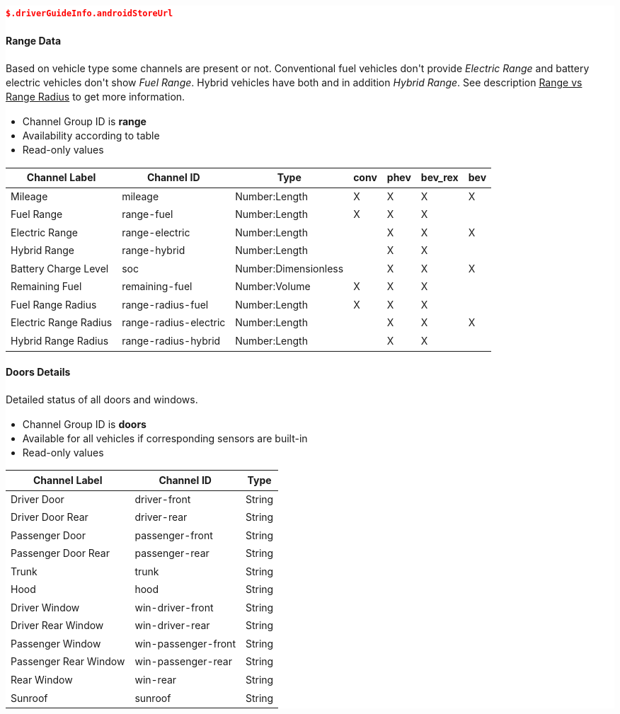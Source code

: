 ```json
$.driverGuideInfo.androidStoreUrl
```

#### Range Data

Based on vehicle type some channels are present or not.
Conventional fuel vehicles don't provide _Electric Range_ and battery electric vehicles don't show _Fuel Range_.
Hybrid vehicles have both and in addition _Hybrid Range_.
See description [Range vs Range Radius](#range-vs-range-radius) to get more information.

- Channel Group ID is **range**
- Availability according to table
- Read-only values

| Channel Label             | Channel ID              | Type                 | conv | phev | bev_rex | bev |
|---------------------------|-------------------------|----------------------|------|------|---------|-----|
| Mileage                   | mileage                 | Number:Length        |  X   |  X   |    X    |  X  |
| Fuel Range                | range-fuel              | Number:Length        |  X   |  X   |    X    |     |
| Electric Range            | range-electric          | Number:Length        |      |  X   |    X    |  X  |
| Hybrid Range              | range-hybrid            | Number:Length        |      |  X   |    X    |     |
| Battery Charge Level      | soc                     | Number:Dimensionless |      |  X   |    X    |  X  |
| Remaining Fuel            | remaining-fuel          | Number:Volume        |  X   |  X   |    X    |     |
| Fuel Range Radius         | range-radius-fuel       | Number:Length        |  X   |  X   |    X    |     |
| Electric Range Radius     | range-radius-electric   | Number:Length        |      |  X   |    X    |  X  |
| Hybrid Range Radius       | range-radius-hybrid     | Number:Length        |      |  X   |    X    |     |

#### Doors Details

Detailed status of all doors and windows.

- Channel Group ID is **doors**
- Available for all vehicles if corresponding sensors are built-in
- Read-only values

| Channel Label              | Channel ID              | Type          |
|----------------------------|-------------------------|---------------|
| Driver Door                | driver-front            | String        |
| Driver Door Rear           | driver-rear             | String        |
| Passenger Door             | passenger-front         | String        |
| Passenger Door Rear        | passenger-rear          | String        |
| Trunk                      | trunk                   | String        |
| Hood                       | hood                    | String        |
| Driver Window              | win-driver-front        | String        |
| Driver Rear Window         | win-driver-rear         | String        |
| Passenger Window           | win-passenger-front     | String        |
| Passenger Rear Window      | win-passenger-rear      | String        |
| Rear Window                | win-rear                | String        |
| Sunroof                    | sunroof                 | String        |
